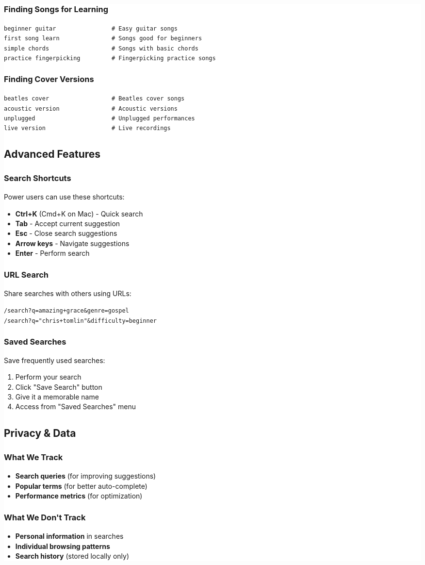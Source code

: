### Finding Songs for Learning
```
beginner guitar                # Easy guitar songs
first song learn               # Songs good for beginners
simple chords                  # Songs with basic chords
practice fingerpicking         # Fingerpicking practice songs
```

### Finding Cover Versions
```
beatles cover                  # Beatles cover songs
acoustic version               # Acoustic versions
unplugged                      # Unplugged performances
live version                   # Live recordings
```

## Advanced Features

### Search Shortcuts
Power users can use these shortcuts:

- **Ctrl+K** (Cmd+K on Mac) - Quick search
- **Tab** - Accept current suggestion
- **Esc** - Close search suggestions
- **Arrow keys** - Navigate suggestions
- **Enter** - Perform search

### URL Search
Share searches with others using URLs:
```
/search?q=amazing+grace&genre=gospel
/search?q="chris+tomlin"&difficulty=beginner
```

### Saved Searches
Save frequently used searches:

1. Perform your search
2. Click "Save Search" button
3. Give it a memorable name
4. Access from "Saved Searches" menu

## Privacy & Data

### What We Track
- **Search queries** (for improving suggestions)
- **Popular terms** (for better auto-complete)
- **Performance metrics** (for optimization)

### What We Don't Track
- **Personal information** in searches
- **Individual browsing patterns**
- **Search history** (stored locally only)
